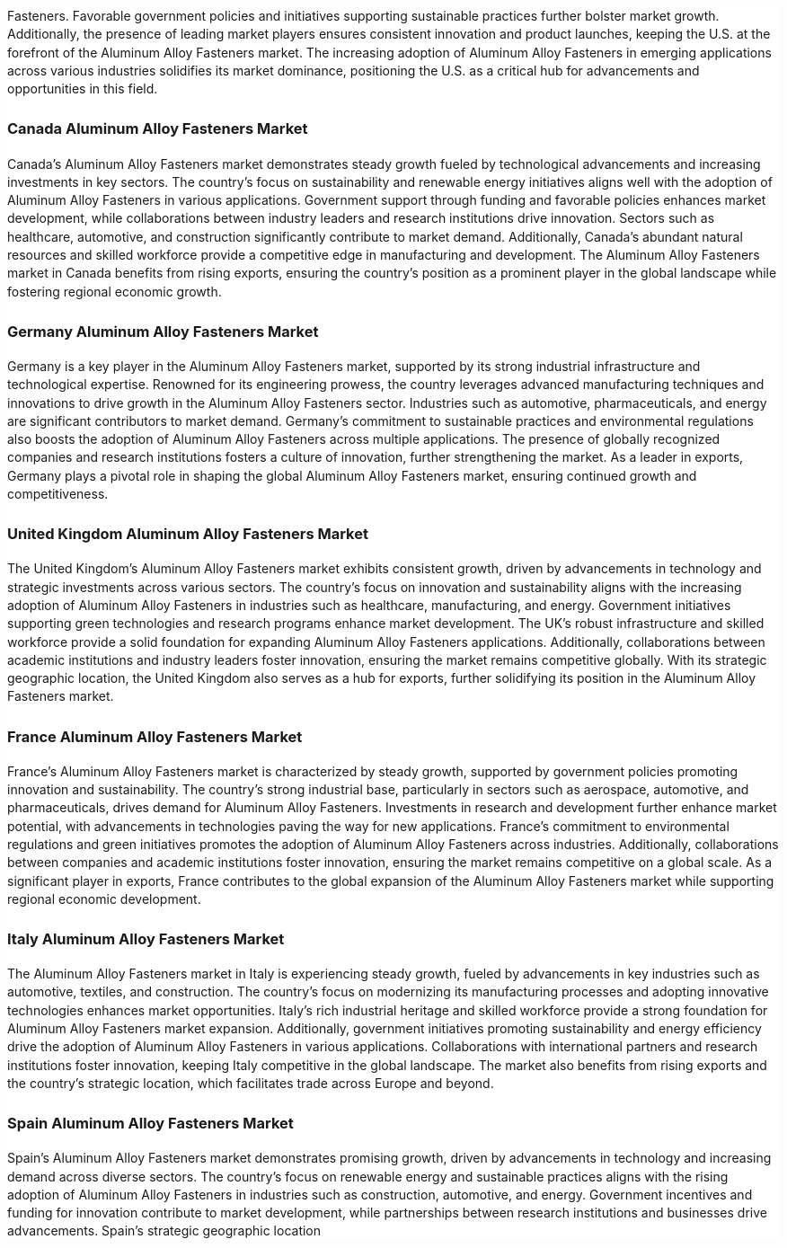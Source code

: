 Fasteners. Favorable government policies and initiatives supporting sustainable practices further bolster market growth. Additionally, the presence of leading market players ensures consistent innovation and product launches, keeping the U.S. at the forefront of the Aluminum Alloy Fasteners market. The increasing adoption of Aluminum Alloy Fasteners in emerging applications across various industries solidifies its market dominance, positioning the U.S. as a critical hub for advancements and opportunities in this field.</p><h3>Canada Aluminum Alloy Fasteners Market</h3><p>Canada&rsquo;s Aluminum Alloy Fasteners market demonstrates steady growth fueled by technological advancements and increasing investments in key sectors. The country&rsquo;s focus on sustainability and renewable energy initiatives aligns well with the adoption of Aluminum Alloy Fasteners in various applications. Government support through funding and favorable policies enhances market development, while collaborations between industry leaders and research institutions drive innovation. Sectors such as healthcare, automotive, and construction significantly contribute to market demand. Additionally, Canada&rsquo;s abundant natural resources and skilled workforce provide a competitive edge in manufacturing and development. The Aluminum Alloy Fasteners market in Canada benefits from rising exports, ensuring the country&rsquo;s position as a prominent player in the global landscape while fostering regional economic growth.</p><h3>Germany Aluminum Alloy Fasteners Market</h3><p>Germany is a key player in the Aluminum Alloy Fasteners market, supported by its strong industrial infrastructure and technological expertise. Renowned for its engineering prowess, the country leverages advanced manufacturing techniques and innovations to drive growth in the Aluminum Alloy Fasteners sector. Industries such as automotive, pharmaceuticals, and energy are significant contributors to market demand. Germany&rsquo;s commitment to sustainable practices and environmental regulations also boosts the adoption of Aluminum Alloy Fasteners across multiple applications. The presence of globally recognized companies and research institutions fosters a culture of innovation, further strengthening the market. As a leader in exports, Germany plays a pivotal role in shaping the global Aluminum Alloy Fasteners market, ensuring continued growth and competitiveness.</p><h3>United Kingdom Aluminum Alloy Fasteners Market</h3><p>The United Kingdom&rsquo;s Aluminum Alloy Fasteners market exhibits consistent growth, driven by advancements in technology and strategic investments across various sectors. The country&rsquo;s focus on innovation and sustainability aligns with the increasing adoption of Aluminum Alloy Fasteners in industries such as healthcare, manufacturing, and energy. Government initiatives supporting green technologies and research programs enhance market development. The UK&rsquo;s robust infrastructure and skilled workforce provide a solid foundation for expanding Aluminum Alloy Fasteners applications. Additionally, collaborations between academic institutions and industry leaders foster innovation, ensuring the market remains competitive globally. With its strategic geographic location, the United Kingdom also serves as a hub for exports, further solidifying its position in the Aluminum Alloy Fasteners market.</p><h3>France Aluminum Alloy Fasteners Market</h3><p>France&rsquo;s Aluminum Alloy Fasteners market is characterized by steady growth, supported by government policies promoting innovation and sustainability. The country&rsquo;s strong industrial base, particularly in sectors such as aerospace, automotive, and pharmaceuticals, drives demand for Aluminum Alloy Fasteners. Investments in research and development further enhance market potential, with advancements in technologies paving the way for new applications. France&rsquo;s commitment to environmental regulations and green initiatives promotes the adoption of Aluminum Alloy Fasteners across industries. Additionally, collaborations between companies and academic institutions foster innovation, ensuring the market remains competitive on a global scale. As a significant player in exports, France contributes to the global expansion of the Aluminum Alloy Fasteners market while supporting regional economic development.</p><h3>Italy Aluminum Alloy Fasteners Market</h3><p>The Aluminum Alloy Fasteners market in Italy is experiencing steady growth, fueled by advancements in key industries such as automotive, textiles, and construction. The country&rsquo;s focus on modernizing its manufacturing processes and adopting innovative technologies enhances market opportunities. Italy&rsquo;s rich industrial heritage and skilled workforce provide a strong foundation for Aluminum Alloy Fasteners market expansion. Additionally, government initiatives promoting sustainability and energy efficiency drive the adoption of Aluminum Alloy Fasteners in various applications. Collaborations with international partners and research institutions foster innovation, keeping Italy competitive in the global landscape. The market also benefits from rising exports and the country&rsquo;s strategic location, which facilitates trade across Europe and beyond.</p><h3>Spain Aluminum Alloy Fasteners Market</h3><p>Spain&rsquo;s Aluminum Alloy Fasteners market demonstrates promising growth, driven by advancements in technology and increasing demand across diverse sectors. The country&rsquo;s focus on renewable energy and sustainable practices aligns with the rising adoption of Aluminum Alloy Fasteners in industries such as construction, automotive, and energy. Government incentives and funding for innovation contribute to market development, while partnerships between research institutions and businesses drive advancements. Spain&rsquo;s strategic geographic location